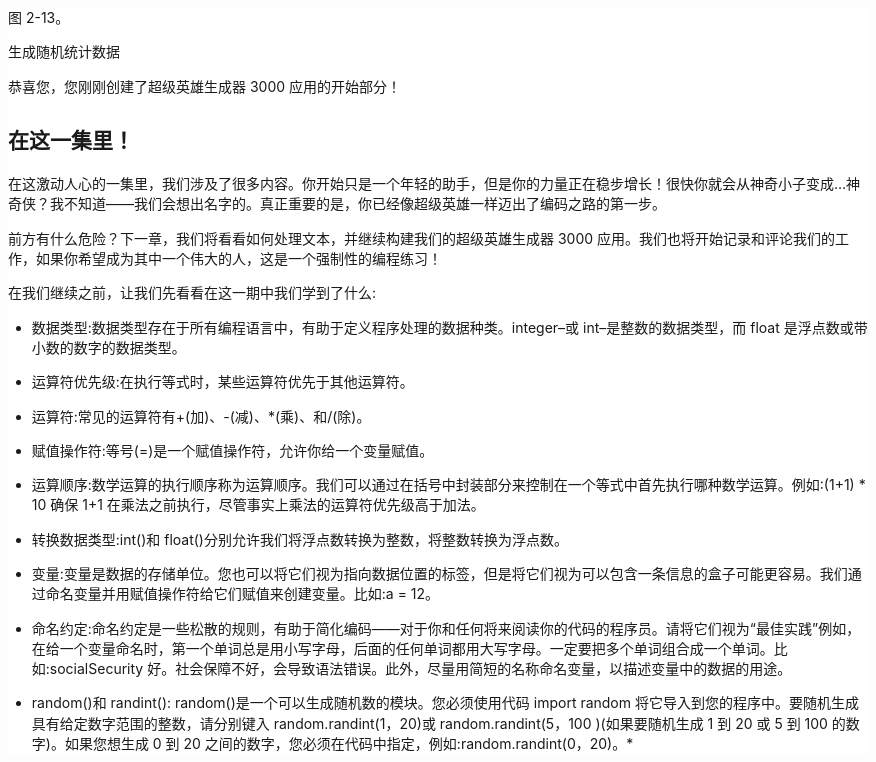 图 2-13。

生成随机统计数据

恭喜您，您刚刚创建了超级英雄生成器 3000 应用的开始部分！

## 在这一集里！

在这激动人心的一集里，我们涉及了很多内容。你开始只是一个年轻的助手，但是你的力量正在稳步增长！很快你就会从神奇小子变成…神奇侠？我不知道——我们会想出名字的。真正重要的是，你已经像超级英雄一样迈出了编码之路的第一步。

前方有什么危险？下一章，我们将看看如何处理文本，并继续构建我们的超级英雄生成器 3000 应用。我们也将开始记录和评论我们的工作，如果你希望成为其中一个伟大的人，这是一个强制性的编程练习！

在我们继续之前，让我们先看看在这一期中我们学到了什么:

*   数据类型:数据类型存在于所有编程语言中，有助于定义程序处理的数据种类。integer–或 int–是整数的数据类型，而 float 是浮点数或带小数的数字的数据类型。

*   运算符优先级:在执行等式时，某些运算符优先于其他运算符。

*   运算符:常见的运算符有+(加)、-(减)、*(乘)、和/(除)。

*   赋值操作符:等号(=)是一个赋值操作符，允许你给一个变量赋值。

*   运算顺序:数学运算的执行顺序称为运算顺序。我们可以通过在括号中封装部分来控制在一个等式中首先执行哪种数学运算。例如:(1+1) * 10 确保 1+1 在乘法之前执行，尽管事实上乘法的运算符优先级高于加法。

*   转换数据类型:int()和 float()分别允许我们将浮点数转换为整数，将整数转换为浮点数。

*   变量:变量是数据的存储单位。您也可以将它们视为指向数据位置的标签，但是将它们视为可以包含一条信息的盒子可能更容易。我们通过命名变量并用赋值操作符给它们赋值来创建变量。比如:a = 12。

*   命名约定:命名约定是一些松散的规则，有助于简化编码——对于你和任何将来阅读你的代码的程序员。请将它们视为“最佳实践”例如，在给一个变量命名时，第一个单词总是用小写字母，后面的任何单词都用大写字母。一定要把多个单词组合成一个单词。比如:socialSecurity 好。社会保障不好，会导致语法错误。此外，尽量用简短的名称命名变量，以描述变量中的数据的用途。

*   random()和 randint(): random()是一个可以生成随机数的模块。您必须使用代码 import random 将它导入到您的程序中。要随机生成具有给定数字范围的整数，请分别键入 random.randint(1，20)或 random.randint(5，100 )(如果要随机生成 1 到 20 或 5 到 100 的数字)。如果您想生成 0 到 20 之间的数字，您必须在代码中指定，例如:random.randint(0，20)。*